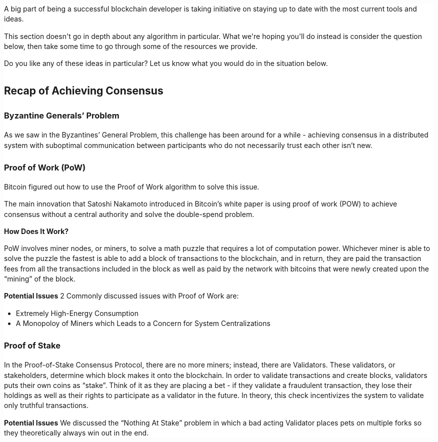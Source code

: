 A big part of being a successful blockchain developer is taking initiative on staying up to date with the most current tools and ideas.

This section doesn't go in depth about any algorithm in particular. What we're hoping you'll do instead is consider the question below, then take some time to go through some of the resources we provide.

Do you like any of these ideas in particular? Let us know what you would do in the situation below.

## Recap of Achieving Consensus
### Byzantine Generals’ Problem
As we saw in the Byzantines’ General Problem, this challenge has been around for a while - achieving consensus in a distributed system with suboptimal communication between participants who do not necessarily trust each other isn’t new.


### Proof of Work (PoW)
Bitcoin figured out how to use the Proof of Work algorithm to solve this issue.

The main innovation that Satoshi Nakamoto introduced in Bitcoin’s white paper is using proof of work (POW) to achieve consensus without a central authority and solve the double-spend problem.

**How Does It Work?**

PoW involves miner nodes, or miners, to solve a math puzzle that requires a lot of computation power. Whichever miner is able to solve the puzzle the fastest is able to add a block of transactions to the blockchain, and in return, they are paid the transaction fees from all the transactions included in the block as well as paid by the network with bitcoins that were newly created upon the “mining” of the block.

**Potential Issues**
2 Commonly discussed issues with Proof of Work are:
- Extremely High-Energy Consumption
- A Monopoloy of Miners which Leads to a Concern for System Centralizations

### Proof of Stake
In the Proof-of-Stake Consensus Protocol, there are no more miners; instead, there are Validators. These validators, or stakeholders, determine which block makes it onto the blockchain. In order to validate transactions and create blocks, validators puts their own coins as “stake”. Think of it as they are placing a bet - if they validate a fraudulent transaction, they lose their holdings as well as their rights to participate as a validator in the future. In theory, this check incentivizes the system to validate only truthful transactions.

**Potential Issues**
We discussed the “Nothing At Stake” problem in which a bad acting Validator places pets on multiple forks so they theoretically always win out in the end.
